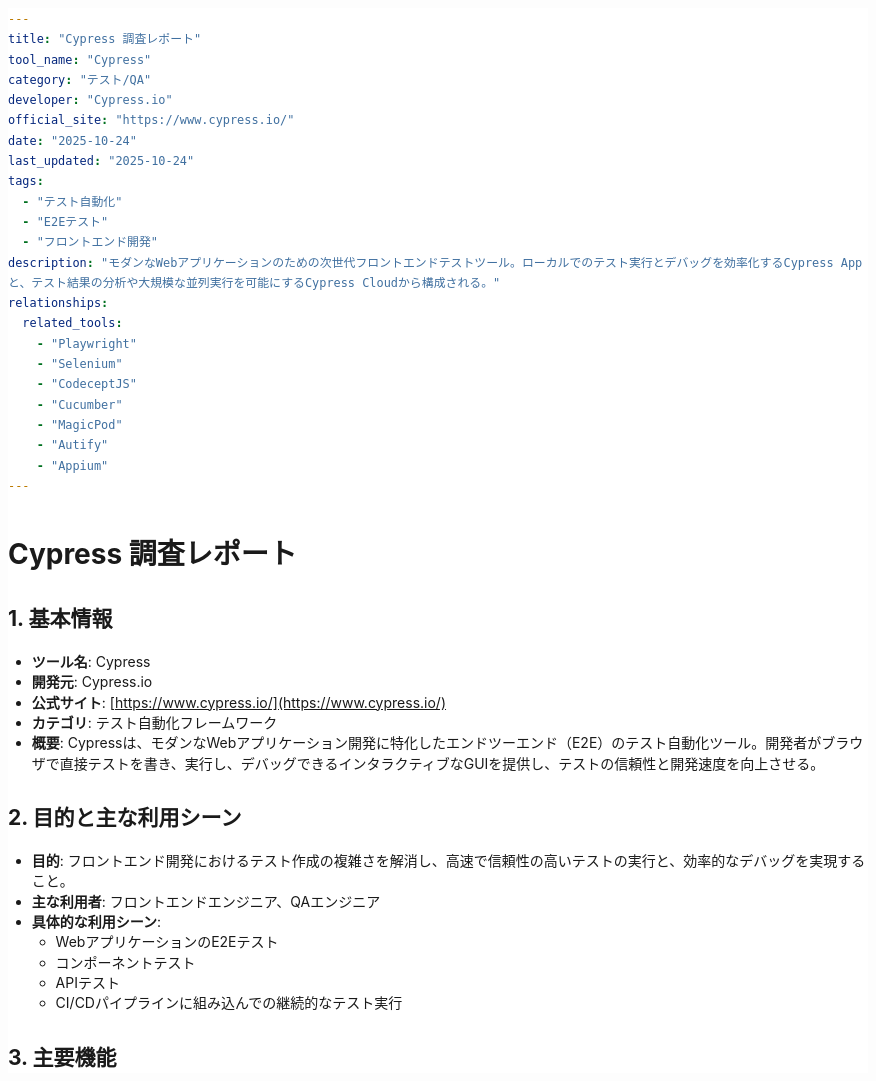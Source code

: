 ```yaml
---
title: "Cypress 調査レポート"
tool_name: "Cypress"
category: "テスト/QA"
developer: "Cypress.io"
official_site: "https://www.cypress.io/"
date: "2025-10-24"
last_updated: "2025-10-24"
tags:
  - "テスト自動化"
  - "E2Eテスト"
  - "フロントエンド開発"
description: "モダンなWebアプリケーションのための次世代フロントエンドテストツール。ローカルでのテスト実行とデバッグを効率化するCypress Appと、テスト結果の分析や大規模な並列実行を可能にするCypress Cloudから構成される。"
relationships:
  related_tools:
    - "Playwright"
    - "Selenium"
    - "CodeceptJS"
    - "Cucumber"
    - "MagicPod"
    - "Autify"
    - "Appium"
---
```


# **Cypress 調査レポート**

## **1. 基本情報**

* **ツール名**: Cypress
* **開発元**: Cypress.io
* **公式サイト**: [https://www.cypress.io/](https://www.cypress.io/)
* **カテゴリ**: テスト自動化フレームワーク
* **概要**: Cypressは、モダンなWebアプリケーション開発に特化したエンドツーエンド（E2E）のテスト自動化ツール。開発者がブラウザで直接テストを書き、実行し、デバッグできるインタラクティブなGUIを提供し、テストの信頼性と開発速度を向上させる。

## **2. 目的と主な利用シーン**

* **目的**: フロントエンド開発におけるテスト作成の複雑さを解消し、高速で信頼性の高いテストの実行と、効率的なデバッグを実現すること。
* **主な利用者**: フロントエンドエンジニア、QAエンジニア
* **具体的な利用シーン**:
  * WebアプリケーションのE2Eテスト
  * コンポーネントテスト
  * APIテスト
  * CI/CDパイプラインに組み込んでの継続的なテスト実行

## **3. 主要機能**

